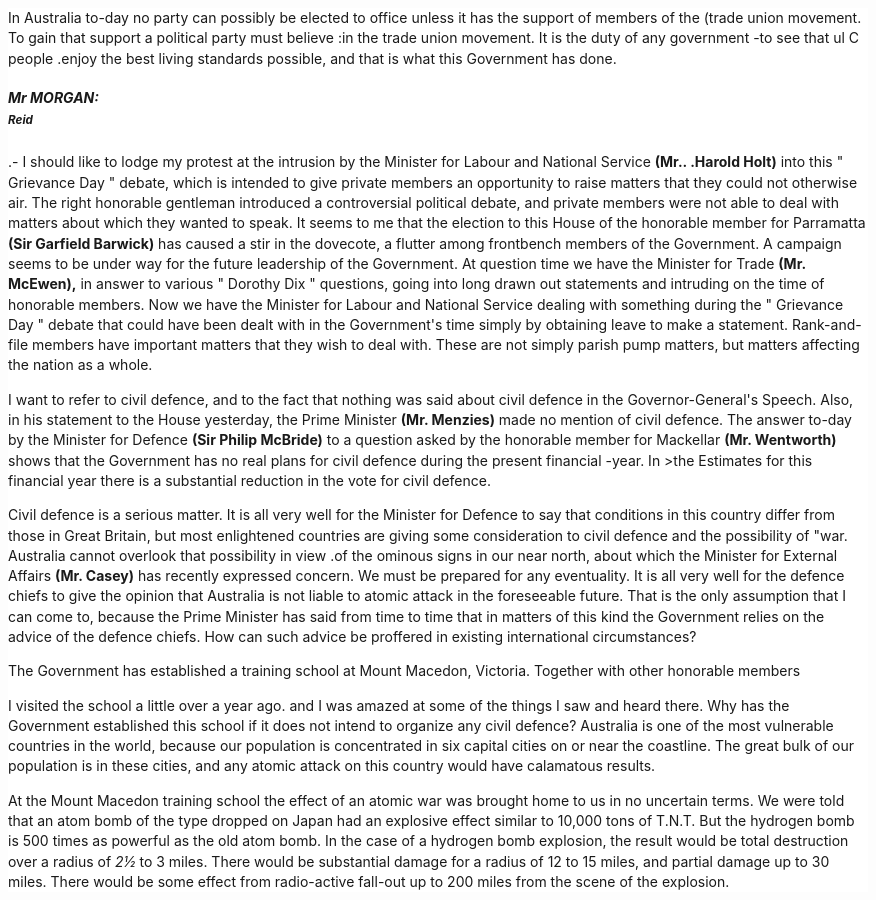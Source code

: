In Australia to-day no party can possibly be elected to office unless it has the support of members of the (trade union movement. To gain that support a political party must believe :in the trade union movement. It is the duty of any government -to see that ul C people .enjoy the best living standards possible, and that is what this Government has done. 

##### Mr MORGAN:<br><small class="text-muted">Reid</small>

.- I should like to lodge my protest at the intrusion by the Minister for Labour and National Service  **(Mr.. .Harold Holt)**  into this " Grievance Day " debate, which is intended to give private members an opportunity to raise matters that they could not otherwise air. The right honorable gentleman introduced a controversial political debate, and private members were not able to deal with matters about which they wanted to speak. It seems to me that the election to this House of the honorable member for Parramatta  **(Sir Garfield Barwick)**  has caused a stir in the dovecote, a flutter among frontbench members of the Government. A campaign seems to be under way for the future leadership of the Government. At question time we have the Minister for Trade  **(Mr. McEwen),**  in answer to various " Dorothy Dix " questions, going into long drawn out statements and intruding on the time of honorable members. Now we have the Minister for Labour and National Service dealing with something during the " Grievance Day " debate that could have been dealt with in the Government's time simply by obtaining leave to make a statement. Rank-and-file members have important matters that they wish to deal with. These are not simply parish pump matters, but matters affecting the nation as a whole. 

I want to refer to civil defence, and to the fact that nothing was said about civil defence in the Governor-General's Speech. Also, in his statement to the House yesterday, the Prime Minister  **(Mr. Menzies)**  made no mention of civil defence. The answer to-day by the Minister for Defence  **(Sir Philip McBride)**  to a question asked by the honorable member for Mackellar  **(Mr. Wentworth)**  shows that the Government has no real plans for civil defence during the present financial -year. In &gt;the Estimates for this financial year there is a substantial reduction in the vote for civil defence. 

Civil defence is a serious matter. It is all very well for the Minister for Defence to say that conditions in this country differ from those in Great Britain, but most enlightened countries are giving some consideration to civil defence and the possibility of "war. Australia cannot overlook that possibility in view .of the ominous signs in our near north, about which the Minister for External Affairs  **(Mr. Casey)**  has recently expressed concern. We must be prepared for any eventuality. It is all very well for the defence chiefs to give the opinion that Australia is not liable to atomic attack in the foreseeable future. That is the only assumption that I can come to, because the Prime Minister has said from time to time that in matters of this kind the Government relies on the advice of the defence chiefs. How can such advice be proffered in existing international circumstances? 

The Government has established a training school at Mount Macedon, Victoria. Together with other honorable members 

I visited the school a little over a year ago. and I was amazed at some of the things I saw and heard there. Why has the Government established this school if it does not intend to organize any civil defence? Australia is one of the most vulnerable countries in the world, because our population is concentrated in six capital cities on or near the coastline. The great bulk of our population is in these cities, and any atomic attack on this country would have calamatous results. 

At the Mount Macedon training school the effect of an atomic war was brought home to us in no uncertain terms. We were told that an atom bomb of the type dropped on Japan had an explosive effect similar to 10,000 tons of T.N.T. But the hydrogen bomb is 500 times as powerful as the old atom bomb. In the case of a hydrogen bomb explosion, the result would be total destruction over a radius of  *2½*  to 3 miles. There would be substantial damage for a radius of 12 to 15 miles, and partial damage up to 30 miles. There would be some effect from radio-active fall-out up to 200 miles from the scene of the explosion. 
